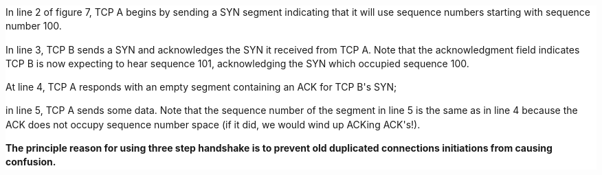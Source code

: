  In line 2 of figure 7, TCP A begins by sending a SYN segment  indicating that it will use sequence numbers starting with sequence number 100.

In line 3, TCP B sends a SYN and acknowledges the SYN it received from TCP A.  Note that the acknowledgment field indicates TCP B is now expecting to hear sequence 101, acknowledging the SYN which occupied sequence 100.

At line 4, TCP A responds with an empty segment containing an ACK for TCP B's SYN;

in line 5, TCP A sends some data.  Note that the sequence number of the segment in line 5 is the same as in line 4 because the ACK does not occupy sequence number space (if it did, we would wind up ACKing ACK's!).

**The principle reason for using three step handshake is to prevent old duplicated connections initiations from causing confusion.**

 